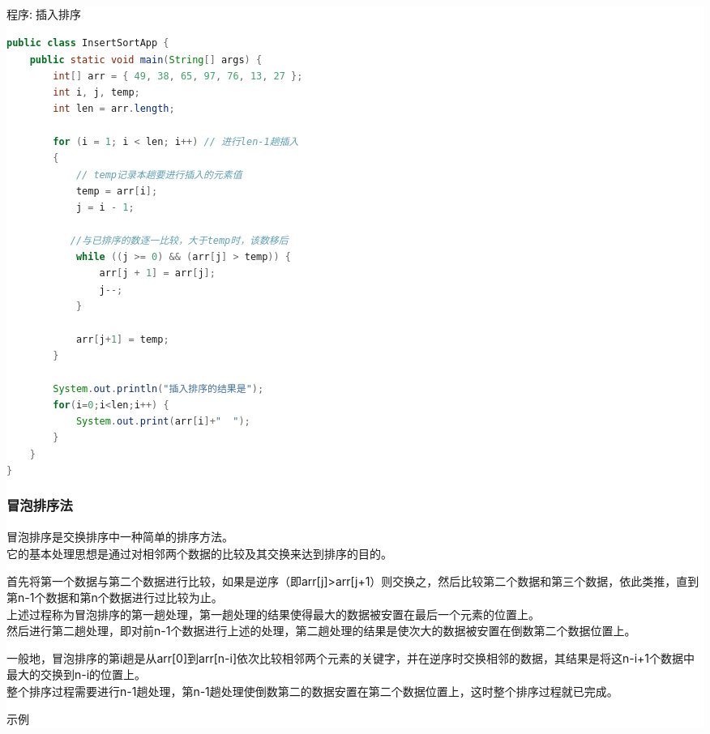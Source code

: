 
程序: 插入排序 

~~~java
public class InsertSortApp {
	public static void main(String[] args) {
		int[] arr = { 49, 38, 65, 97, 76, 13, 27 };
		int i, j, temp;
		int len = arr.length;
		
		for (i = 1; i < len; i++) // 进行len-1趟插入
		{        
			// temp记录本趟要进行插入的元素值
			temp = arr[i];
			j = i - 1;
	       
	       //与已排序的数逐一比较，大于temp时，该数移后
			while ((j >= 0) && (arr[j] > temp)) {
				arr[j + 1] = arr[j];
				j--;
			}
			
			arr[j+1] = temp;	
		}
		
		System.out.println("插入排序的结果是");
		for(i=0;i<len;i++) {
			System.out.print(arr[i]+"  ");
		}
	}
} 

~~~


### 冒泡排序法

冒泡排序是交换排序中一种简单的排序方法。<br>
它的基本处理思想是通过对相邻两个数据的比较及其交换来达到排序的目的。


首先将第一个数据与第二个数据进行比较，如果是逆序（即arr[j]>arr[j+1）则交换之，然后比较第二个数据和第三个数据，依此类推，直到第n-1个数据和第n个数据进行过比较为止。<br>
上述过程称为冒泡排序的第一趟处理，第一趟处理的结果使得最大的数据被安置在最后一个元素的位置上。<br>
然后进行第二趟处理，即对前n-1个数据进行上述的处理，第二趟处理的结果是使次大的数据被安置在倒数第二个数据位置上。

一般地，冒泡排序的第i趟是从arr[0]到arr[n-i]依次比较相邻两个元素的关键字，并在逆序时交换相邻的数据，其结果是将这n-i+1个数据中最大的交换到n-i的位置上。<br>
整个排序过程需要进行n-1趟处理，第n-1趟处理使倒数第二的数据安置在第二个数据位置上，这时整个排序过程就已完成。

示例
